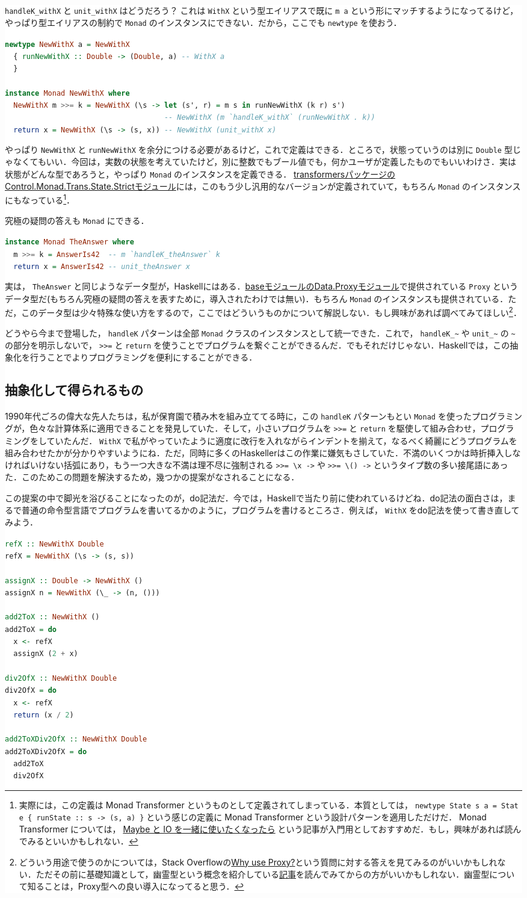 `handleK_withX` と `unit_withX` はどうだろう？ これは `WithX` という型エイリアスで既に `m a` という形にマッチするようになってるけど，やっぱり型エイリアスの制約で `Monad` のインスタンスにできない．だから，ここでも `newtype` を使おう．

```haskell
newtype NewWithX a = NewWithX
  { runNewWithX :: Double -> (Double, a) -- WithX a
  }

instance Monad NewWithX where
  NewWithX m >>= k = NewWithX (\s -> let (s', r) = m s in runNewWithX (k r) s')
                                     -- NewWithX (m `handleK_withX` (runNewWithX . k))
  return x = NewWithX (\s -> (s, x)) -- NewWithX (unit_withX x)
```

やっぱり `NewWithX` と `runNewWithX` を余分につける必要があるけど，これで定義はできる．ところで，状態っていうのは別に `Double` 型じゃなくてもいい．今回は，実数の状態を考えていたけど，別に整数でもブール値でも，何かユーザが定義したものでもいいわけさ．実は状態がどんな型であろうと，やっぱり `Monad` のインスタンスを定義できる． [transformersパッケージのControl.Monad.Trans.State.Strictモジュール](http://hackage.haskell.org/package/transformers-0.5.5.0/docs/Control-Monad-Trans-State-Strict.html#t:StateT)には，このもう少し汎用的なバージョンが定義されていて，もちろん `Monad` のインスタンスにもなっている[^about-monad-transformer]．

[^about-monad-transformer]: 実際には，この定義は Monad Transformer というものとして定義されてしまっている．本質としては， `newtype State s a = State { runState :: s -> (s, a) }` という感じの定義に Monad Transformer という設計パターンを適用しただけだ． Monad Transformer については， [Maybe と IO を一緒に使いたくなったら](https://ryota-ka.hatenablog.com/entry/2018/05/26/193220) という記事が入門用としておすすめだ．もし，興味があれば読んでみるといいかもしれない．

究極の疑問の答えも `Monad` にできる．

```haskell
instance Monad TheAnswer where
  m >>= k = AnswerIs42  -- m `handleK_theAnswer` k
  return x = AnswerIs42 -- unit_theAnswer x
```

実は， `TheAnswer` と同じようなデータ型が，Haskellにはある．[baseモジュールのData.Proxyモジュール](https://hackage.haskell.org/package/base-4.12.0.0/docs/Data-Proxy.html)で提供されている `Proxy` というデータ型だ(もちろん究極の疑問の答えを表すために，導入されたわけでは無い)．もちろん `Monad` のインスタンスも提供されている．ただ，このデータ型は少々特殊な使い方をするので，ここではどういうものかについて解説しない．もし興味があれば調べてみてほしい[^about-tagged-type]．

[^about-tagged-type]: どういう用途で使うのかについては，Stack Overflowの[Why use Proxy?](https://stackoverflow.com/questions/27044209/haskell-why-use-proxy)という質問に対する答えを見てみるのがいいかもしれない．ただその前に基礎知識として，幽霊型という概念を紹介している[記事](https://qiita.com/HirotoShioi/items/3444e215070144b8ca0f)を読んでみてからの方がいいかもしれない．幽霊型について知ることは，Proxy型への良い導入になってると思う．

どうやら今まで登場した， `handleK` パターンは全部 `Monad` クラスのインスタンスとして統一できた．これで， `handleK_~` や `unit_~` の `~` の部分を明示しないで， `>>=` と `return` を使うことでプログラムを繋ぐことができるんだ．でもそれだけじゃない．Haskellでは，この抽象化を行うことでよりプログラミングを便利にすることができる．

## 抽象化して得られるもの

1990年代ごろの偉大な先人たちは，私が保育園で積み木を組み立ててる時に，この `handleK` パターンもとい `Monad` を使ったプログラミングが，色々な計算体系に適用できることを発見していた．そして，小さいプログラムを `>>=` と `return` を駆使して組み合わせ，プログラミングをしていたんだ． `WithX` で私がやっていたように適度に改行を入れながらインデントを揃えて，なるべく綺麗にどうプログラムを組み合わせたかが分かりやすいようにね．ただ，同時に多くのHaskellerはこの作業に嫌気もさしていた．不満のいくつかは時折挿入しなければいけない括弧にあり，もう一つ大きな不満は理不尽に強制される `>>= \x ->` や `>>= \() ->` というタイプ数の多い接尾語にあった．このためこの問題を解決するため，幾つかの提案がなされることになる．

この提案の中で脚光を浴びることになったのが，do記法だ．今では，Haskellで当たり前に使われているけどね．do記法の面白さは，まるで普通の命令型言語でプログラムを書いてるかのように，プログラムを書けるところさ．例えば， `WithX` をdo記法を使って書き直してみよう．

```haskell
refX :: NewWithX Double
refX = NewWithX (\s -> (s, s))

assignX :: Double -> NewWithX ()
assignX n = NewWithX (\_ -> (n, ()))

add2ToX :: NewWithX ()
add2ToX = do
  x <- refX
  assignX (2 + x)

div2OfX :: NewWithX Double
div2OfX = do
  x <- refX
  return (x / 2)

add2ToXDiv2OfX :: NewWithX Double
add2ToXDiv2OfX = do
  add2ToX
  div2OfX
```

[^cannot-resolve-problem]: 答えが存在しないことは，背理法を使うことで簡単に証明できる．もしこの答えが存在するとしよう．その整数を $i$ とおく．もし， $i \ge 0$ なら $i \times i \ge 0$ で，これは $i^2 = -1$ を満たさない．$i < 0$ なら $i = -j$ を満たす整数 $j > 0$ が存在する．この時， $i \times i = -j \times -j = j \times j > 0$ で，やっぱり $i^2 = -1$を満たさない．よって，答えとなる整数は存在しない．最も多くの人は，複素数の概念を知ってると思うので，ここまでして証明することではないと思うけど．
[^is-selecting-list-correct]: ここでリストを選択することは正しいだろうか？ 実際には，これでは表せない場合もある．例えば， $0$ 以上 $1$ 以下の実数を求めよという問題の答えを，リストで表すのは難しい．代替表現として，述語( `p :: a -> Bool` )を使うという方法があるが，これはプログラミングと少し相性が悪い．例えば，答えに関数 $f$ を適用したものを求めよという問題が出た時，この表現では答えを出すのが困難なことに気づくだろう．一般に，プログラミングでは集合のような概念をうまく表現することが難しい．ここでは，ひとまず完全な表現は諦めて，多くの場合はうまくいくリストを採用する．
[^why-use-k-for-continuation]:  実のところなぜ `c` を使わず， `k` を使うのか私にも分からないのだが，プログラミング業界では継続を表すのに `k` を使う慣習がある． `c` だとconstant(定数)やcapability(容量)などと混じってややこしいからとかかな？ それに日本語のKeizokuのkとも被ってて一石二鳥(?)だしね．
[^notice-pseudo-code]: 現実にこんな記法のプログラミング言語は無いと思うけど，ここでは概要が掴めたらいい． `global.X` は `X` という名前の再代入可能なグローバル変数でその値にアクセスするのに `ref` という操作が必要だ．そして，値 `v` を再代入するには `global.X := v` という記法を使う．そういう感じの擬似的なプログラムと思ってほしい．
[^about-deep-thought]: みなさんが知らなくても無理もない話だ．このコンピュータは，イギリスの脚本家ダグラス・アダムスの「銀河ヒッチハイク・ガイド」という作品に登場する架空のコンピュータだからだ．もちろん，ランクウィルとフックも架空の人物だ．
[^true-monad-class]: 実は私は話をややこしくしないために，実際の定義とは異なる定義を出している．実際の定義については，次の章で説明しよう．もし，とても気になるならフライングしてもいいかもしれない．
[^about-partial-applied-typefunc]: この原因は簡単に言ってしまえば，インスタンス解決ができない，または非常に時間がかかる場合が出てきてしまうからだ．専門的には，決定不能(undecidable)という．
[^about-newtype]: `newtype` の解説については，「すごいHaskellたのしく学ぼう!」という本の，[11章](http://learnyouahaskell.com/functors-applicative-functors-and-monoids#the-newtype-keyword)でも触れられている．ただ少し分かりにくい概念ではあるけどね．幾つか解説を当たってみて分からなかったら，周辺にいるHaskellerを捕まえて聞いてみるのがいいかもしれないね．
[^more-detail-do-notation]: より正確には，do記法は他に `let` 文というものが使えるようになっている．実は複雑な `handleK` パターンでは `let-in` 構文も合わせて使われることが多かった．ただ，do記法では `let-in` を使うとネストが深くなってしまう．この改善策として `let` 文は導入された．詳しいdo記法の仕様については，Haskellの入門書ならどれでも書いてあるだろうからそちらを当たって欲しい．do記法については，「すごいHaskellたのしく学ぼう!」という本の，[12章](http://learnyouahaskell.com/functors-applicative-functors-and-monoids#the-newtype-keyword)でも触れられている．
[^try-to-construct-your-own-monad]: もちろん，まだ誰も思いついていない面白い `Monad` が残っているかもしれない．そして，それを読者の誰かが見つけてしまうかもしれない．一度挑戦してみてもいいだろう．
[^is-clapdsl-a-monad]: ほんとに？ と思った人はぜひ確かめてみると面白いと思うよ．その作業は多分，この `Monad` の作り方を理解するうえでも参考になるはずさ．
[^who-is-monad-master]: 実際，多分私はその答えにちゃんと回答できないし，ちゃんと答えられるHaskellerにあまり心当たりもない．もし，満足のいく回答が得られたら，こっそり私にも教えて欲しい :yum: